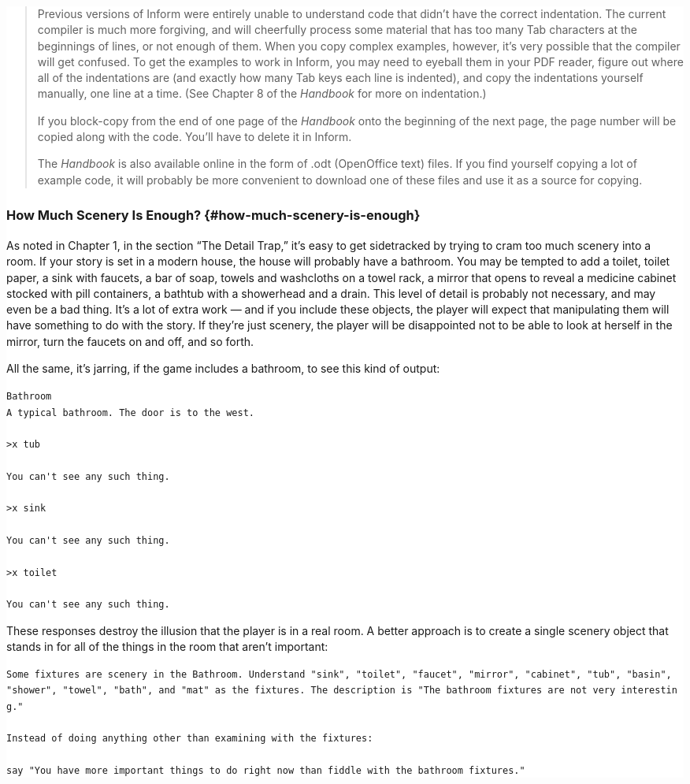 > Previous versions of Inform were entirely unable to understand code that didn’t have the correct indentation. The current compiler is much more forgiving, and will cheerfully process some material that has too many Tab characters at the beginnings of lines, or not enough of them. When you copy complex examples, however, it’s very possible that the compiler will get confused. To get the examples to work in Inform, you may need to eyeball them in your PDF reader, figure out where all of the indentations are (and exactly how many Tab keys each line is indented), and copy the indentations yourself manually, one line at a time. (See Chapter 8 of the _Handbook_ for more on indentation.)
>
>If you block-copy from the end of one page of the _Handbook_ onto the beginning of the next page, the page number will be copied along with the code. You’ll have to delete it in Inform.
>
>The _Handbook_ is also available online in the form of .odt (OpenOffice text) files. If you find yourself copying a lot of example code, it will probably be more convenient to download one of these files and use it as a source for copying.

### How Much Scenery Is Enough? {#how-much-scenery-is-enough}

As noted in Chapter 1, in the section “The Detail Trap,” it’s easy to get sidetracked by trying to cram too much scenery into a room. If your story is set in a modern house, the house will probably have a bathroom. You may be tempted to add a toilet, toilet paper, a sink with faucets, a bar of soap, towels and washcloths on a towel rack, a mirror that opens to reveal a medicine cabinet stocked with pill containers, a bathtub with a showerhead and a drain. This level of detail is probably not necessary, and may even be a bad thing. It’s a lot of extra work — and if you include these objects, the player will expect that manipulating them will have something to do with the story. If they’re just scenery, the player will be disappointed not to be able to look at herself in the mirror, turn the faucets on and off, and so forth.

All the same, it’s jarring, if the game includes a bathroom, to see this kind of output:

```
Bathroom
A typical bathroom. The door is to the west.

>x tub

You can't see any such thing.

>x sink

You can't see any such thing.

>x toilet

You can't see any such thing.
```

These responses destroy the illusion that the player is in a real room. A better approach is to create a single scenery object that stands in for all of the things in the room that aren’t important:

```inform7
Some fixtures are scenery in the Bathroom. Understand "sink", "toilet", "faucet", "mirror", "cabinet", "tub", "basin", "shower", "towel", "bath", and "mat" as the fixtures. The description is "The bathroom fixtures are not very interesting."

Instead of doing anything other than examining with the fixtures:

say "You have more important things to do right now than fiddle with the bathroom fixtures."
```
